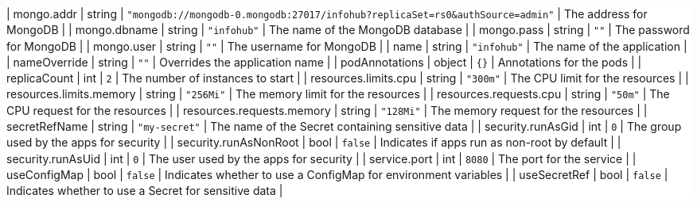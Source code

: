 | mongo.addr | string | `"mongodb://mongodb-0.mongodb:27017/infohub?replicaSet=rs0&authSource=admin"` | The address for MongoDB |
| mongo.dbname | string | `"infohub"` | The name of the MongoDB database |
| mongo.pass | string | `""` | The password for MongoDB |
| mongo.user | string | `""` | The username for MongoDB |
| name | string | `"infohub"` | The name of the application |
| nameOverride | string | `""` | Overrides the application name |
| podAnnotations | object | `{}` | Annotations for the pods |
| replicaCount | int | `2` | The number of instances to start |
| resources.limits.cpu | string | `"300m"` | The CPU limit for the resources |
| resources.limits.memory | string | `"256Mi"` | The memory limit for the resources |
| resources.requests.cpu | string | `"50m"` | The CPU request for the resources |
| resources.requests.memory | string | `"128Mi"` | The memory request for the resources |
| secretRefName | string | `"my-secret"` | The name of the Secret containing sensitive data |
| security.runAsGid | int | `0` | The group used by the apps for security |
| security.runAsNonRoot | bool | `false` | Indicates if apps run as non-root by default |
| security.runAsUid | int | `0` | The user used by the apps for security |
| service.port | int | `8080` | The port for the service |
| useConfigMap | bool | `false` | Indicates whether to use a ConfigMap for environment variables |
| useSecretRef | bool | `false` | Indicates whether to use a Secret for sensitive data |
